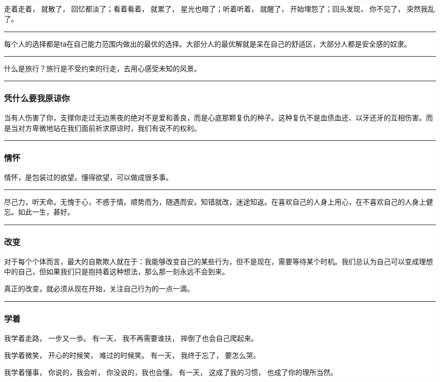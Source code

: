 
走着走着， 就散了， 回忆都淡了；看着看着， 就累了， 星光也暗了；听着听着， 就醒了， 开始埋怨了；回头发现， 你不见了， 突然我乱了。

---

每个人的选择都是ta在自己能力范围内做出的最优的选择。大部分人的最优解就是呆在自己的舒适区，大部分人都是安全感的奴隶。

---

什么是旅行？旅行是不受约束的行走，去用心感受未知的风景。

---

### 凭什么要我原谅你

当有人伤害了你，支撑你走过无边黑夜的绝对不是爱和善良，而是心底那颗复仇的种子。这种复仇不是血债血还、以牙还牙的互相伤害。而是当对方卑微地站在我们面前祈求原谅时，我们有说不的权利。

---

### 情怀

情怀，是包装过的欲望。懂得欲望，可以做成很多事。

---

尽己力，听天命。无愧于心，不惑于情。顺势而为，随遇而安。知错就改，迷途知返。在喜欢自己的人身上用心，在不喜欢自己的人身上健忘。如此一生，甚好。

---

### 改变

对于每个个体而言，最大的自欺欺人就在于：我能够改变自己的某些行为，但不是现在，需要等待某个时机。我们总认为自己可以变成理想中的自己，但如果我们只是抱持着这种想法，那么那一刻永远不会到来。

真正的改变，就必须从现在开始，关注自己行为的一点一滴。

---

### 学着

我学着走路，
一步又一歩。
有一天，
我不再需要谁扶，
摔倒了也会自己爬起来。

我学着微笑，
开心的时候笑，
难过的时候笑。
有一天，
我终于忘了，
要怎么哭。

我学着懂事，
你说的，我会听，
你没说的，我也会懂。
有一天，
这成了我的习惯，
也成了你的理所当然。
